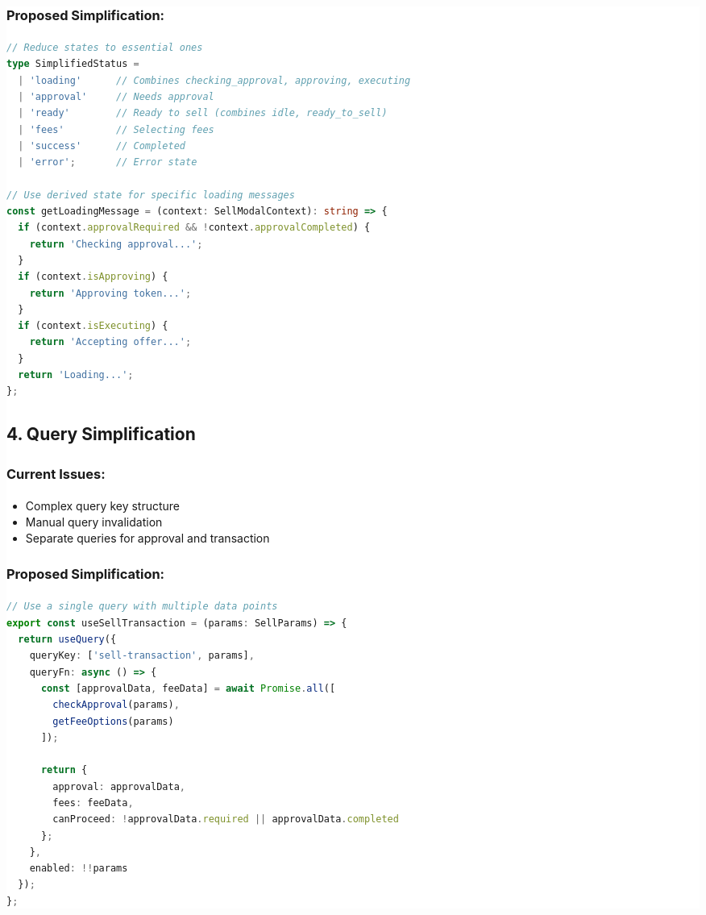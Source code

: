 ### Proposed Simplification:
```typescript
// Reduce states to essential ones
type SimplifiedStatus = 
  | 'loading'      // Combines checking_approval, approving, executing
  | 'approval'     // Needs approval
  | 'ready'        // Ready to sell (combines idle, ready_to_sell)
  | 'fees'         // Selecting fees
  | 'success'      // Completed
  | 'error';       // Error state

// Use derived state for specific loading messages
const getLoadingMessage = (context: SellModalContext): string => {
  if (context.approvalRequired && !context.approvalCompleted) {
    return 'Checking approval...';
  }
  if (context.isApproving) {
    return 'Approving token...';
  }
  if (context.isExecuting) {
    return 'Accepting offer...';
  }
  return 'Loading...';
};
```

## 4. Query Simplification

### Current Issues:
- Complex query key structure
- Manual query invalidation
- Separate queries for approval and transaction

### Proposed Simplification:
```typescript
// Use a single query with multiple data points
export const useSellTransaction = (params: SellParams) => {
  return useQuery({
    queryKey: ['sell-transaction', params],
    queryFn: async () => {
      const [approvalData, feeData] = await Promise.all([
        checkApproval(params),
        getFeeOptions(params)
      ]);
      
      return {
        approval: approvalData,
        fees: feeData,
        canProceed: !approvalData.required || approvalData.completed
      };
    },
    enabled: !!params
  });
};
```
